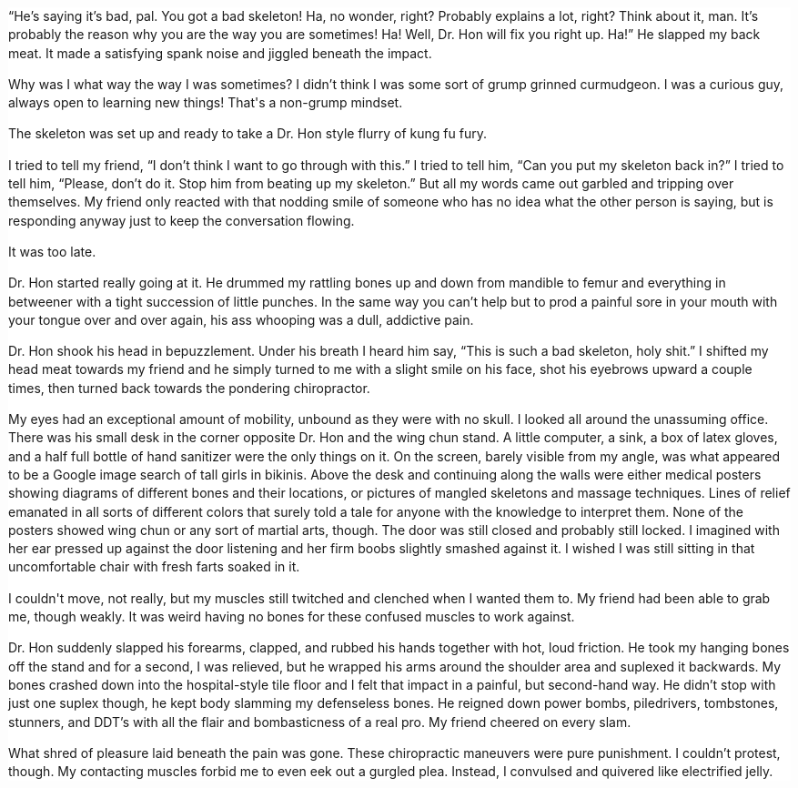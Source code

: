 “He’s saying it’s bad, pal. You got a bad skeleton! Ha, no wonder, right? Probably explains a lot, right? Think about it, man. It’s probably the reason why you are the way you are sometimes! Ha! Well, Dr. Hon will fix you right up. Ha!” He slapped my back meat. It made a satisfying spank noise and jiggled beneath the impact.

Why was I what way the way I was sometimes? I didn’t think I was some sort of grump grinned curmudgeon. I was a curious guy, always open to learning new things! That's a non-grump mindset.

The skeleton was set up and ready to take a Dr. Hon style flurry of kung fu fury.

I tried to tell my friend, “I don’t think I want to go through with this.” I tried to tell him, “Can you put my skeleton back in?” I tried to tell him, “Please, don’t do it. Stop him from beating up my skeleton.” But all my words came out garbled and tripping over themselves. My friend only reacted with that nodding smile of someone who has no idea what the other person is saying, but is responding anyway just to keep the conversation flowing.

It was too late.

Dr. Hon started really going at it. He drummed my rattling bones up and down from mandible to femur and everything in betweener with a tight succession of little punches. In the same way you can’t help but to prod a painful sore in your mouth with your tongue over and over again, his ass whooping was a dull, addictive pain.

Dr. Hon shook his head in bepuzzlement. Under his breath I heard him say, “This is such a bad skeleton, holy shit.” I shifted my head meat towards my friend and he simply turned to me with a slight smile on his face, shot his eyebrows upward a couple times, then turned back towards the pondering chiropractor.

My eyes had an exceptional amount of mobility, unbound as they were with no skull. I looked all around the unassuming office. There was his small desk in the corner opposite Dr. Hon and the wing chun stand. A little computer, a sink, a box of latex gloves, and a half full bottle of hand sanitizer were the only things on it. On the screen, barely visible from my angle, was what appeared to be a Google image search of tall girls in bikinis. Above the desk and continuing along the walls were either medical posters showing diagrams of different bones and their locations, or pictures of mangled skeletons and massage techniques. Lines of relief emanated in all sorts of different colors that surely told a tale for anyone with the knowledge to interpret them. None of the posters showed wing chun or any sort of martial arts, though. The door was still closed and probably still locked. I imagined with her ear pressed up against the door listening and her firm boobs slightly smashed against it. I wished I was still sitting in that uncomfortable chair with fresh farts soaked in it.

I couldn't move, not really, but my muscles still twitched and clenched when I wanted them to. My friend had been able to grab me, though weakly. It was weird having no bones for these confused muscles to work against.

Dr. Hon suddenly slapped his forearms, clapped, and rubbed his hands together with hot, loud friction. He took my hanging bones off the stand and for a second, I was relieved, but he wrapped his arms around the shoulder area and suplexed it backwards. My bones crashed down into the hospital-style tile floor and I felt that impact in a painful, but second-hand way. He didn’t stop with just one suplex though, he kept body slamming my defenseless bones. He reigned down power bombs, piledrivers, tombstones, stunners, and DDT’s with all the flair and bombasticness of a real pro. My friend cheered on every slam.

What shred of pleasure laid beneath the pain was gone. These chiropractic maneuvers were pure punishment. I couldn’t protest, though. My contacting muscles forbid me to even eek out a gurgled plea. Instead, I convulsed and quivered like electrified jelly.
